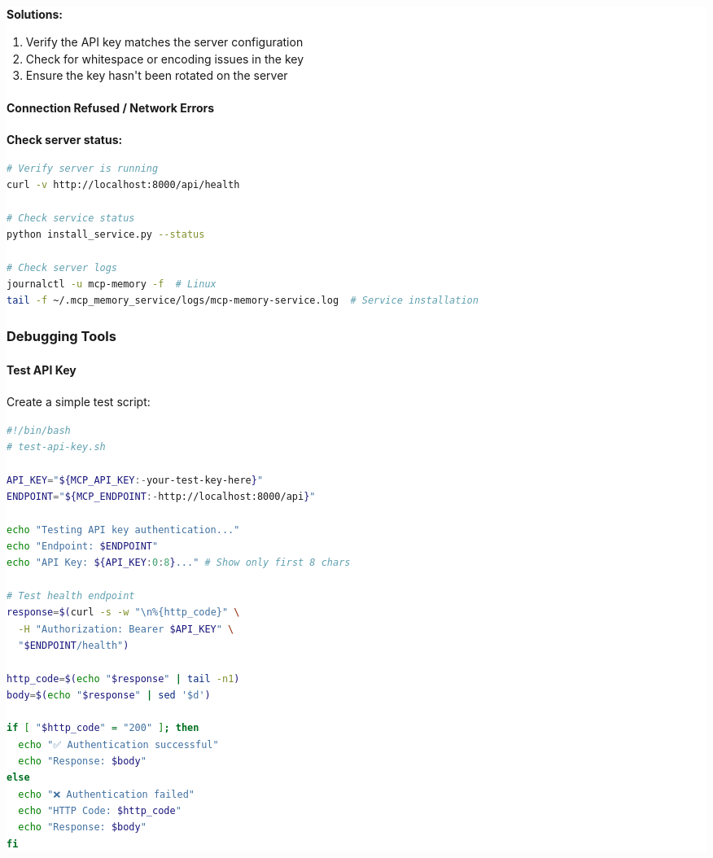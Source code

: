 **Solutions:**
1. Verify the API key matches the server configuration
2. Check for whitespace or encoding issues in the key
3. Ensure the key hasn't been rotated on the server

#### Connection Refused / Network Errors

**Check server status:**
```bash
# Verify server is running
curl -v http://localhost:8000/api/health

# Check service status
python install_service.py --status

# Check server logs
journalctl -u mcp-memory -f  # Linux
tail -f ~/.mcp_memory_service/logs/mcp-memory-service.log  # Service installation
```

### Debugging Tools

#### Test API Key

Create a simple test script:

```bash
#!/bin/bash
# test-api-key.sh

API_KEY="${MCP_API_KEY:-your-test-key-here}"
ENDPOINT="${MCP_ENDPOINT:-http://localhost:8000/api}"

echo "Testing API key authentication..."
echo "Endpoint: $ENDPOINT"
echo "API Key: ${API_KEY:0:8}..." # Show only first 8 chars

# Test health endpoint
response=$(curl -s -w "\n%{http_code}" \
  -H "Authorization: Bearer $API_KEY" \
  "$ENDPOINT/health")

http_code=$(echo "$response" | tail -n1)
body=$(echo "$response" | sed '$d')

if [ "$http_code" = "200" ]; then
  echo "✅ Authentication successful"
  echo "Response: $body"
else
  echo "❌ Authentication failed"
  echo "HTTP Code: $http_code"
  echo "Response: $body"
fi
```
